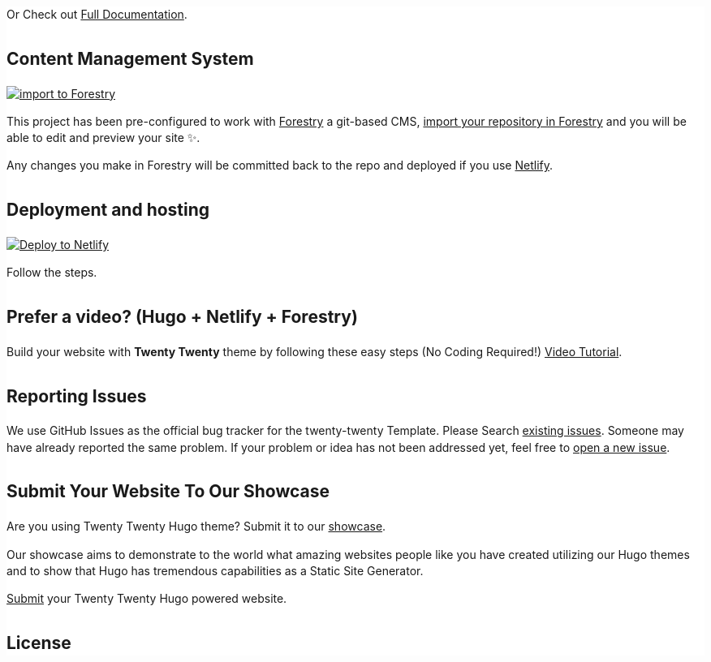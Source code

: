 Or Check out [Full Documentation](https://docs.gethugothemes.com/twentytwenty/).

## Content Management System

[![import to
Forestry](https://assets.forestry.io/import-to-forestryK.svg)](https://app.forestry.io/quick-start?repo=themefisher/twenty-twenty-hugo&engine=hugo&version=0.87.0)

This project has been pre-configured to work with [Forestry](https://forestry.io) a git-based CMS, [import your
repository in Forestry](https://app.forestry.io/quick-start?repo=themefisher/twenty-twenty-hugo&engine=hugo&version=0.87.0) and
you will be able to edit and preview your site ✨.

Any changes you make in Forestry will be committed back to the repo and deployed if you use [Netlify](#netlify).

## Deployment and hosting

[![Deploy to
Netlify](https://www.netlify.com/img/deploy/button.svg)](https://app.netlify.com/start/deploy?repository=https://github.com/themefisher/twenty-twenty-hugo)

Follow the steps.

## Prefer a video? (Hugo + Netlify + Forestry)

Build your website with **Twenty Twenty** theme by following these easy steps (No Coding Required!)
[Video Tutorial](https://youtu.be/ResipmZmpDU).


## Reporting Issues

We use GitHub Issues as the official bug tracker for the twenty-twenty Template. Please Search [existing
issues](https://github.com/themefisher/twenty-twenty-hugo/issues). Someone may have already reported the same problem.
If your problem or idea has not been addressed yet, feel free to [open a new
issue](https://github.com/themefisher/twenty-twenty-hugo/issues).

## Submit Your Website To Our Showcase

Are you using Twenty Twenty Hugo theme? Submit it to our [showcase](https://gethugothemes.com/showcase). 

Our showcase aims to demonstrate to the world what amazing websites people like you have created utilizing our Hugo themes and to show that Hugo has tremendous capabilities as a Static Site Generator. 


[Submit](https://gethugothemes.com/showcase?submit=show) your Twenty Twenty Hugo powered website.


## License
